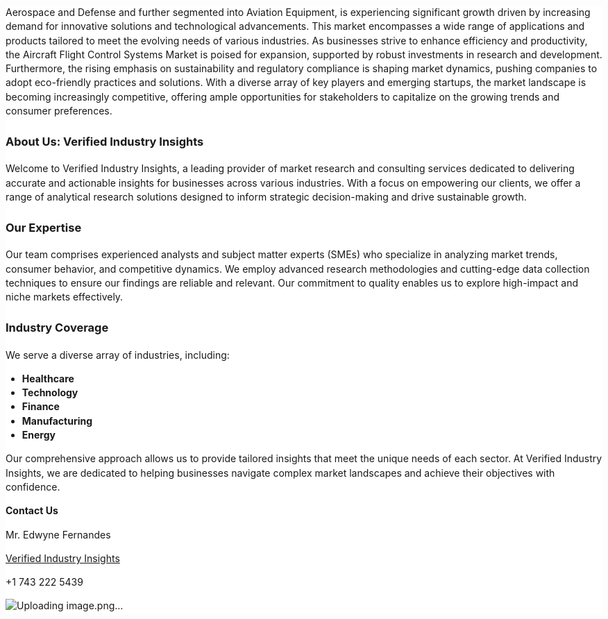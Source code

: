 Aerospace and Defense and further segmented into Aviation Equipment, is experiencing significant growth driven by increasing demand for innovative solutions and technological advancements. This market encompasses a wide range of applications and products tailored to meet the evolving needs of various industries. As businesses strive to enhance efficiency and productivity, the Aircraft Flight Control Systems Market is poised for expansion, supported by robust investments in research and development. Furthermore, the rising emphasis on sustainability and regulatory compliance is shaping market dynamics, pushing companies to adopt eco-friendly practices and solutions. With a diverse array of key players and emerging startups, the market landscape is becoming increasingly competitive, offering ample opportunities for stakeholders to capitalize on the growing trends and consumer preferences.</p><h3>About Us: Verified Industry Insights</h3><p>Welcome to Verified Industry Insights, a leading provider of market research and consulting services dedicated to delivering accurate and actionable insights for businesses across various industries. With a focus on empowering our clients, we offer a range of analytical research solutions designed to inform strategic decision-making and drive sustainable growth.</p><h3>Our Expertise</h3><p>Our team comprises experienced analysts and subject matter experts (SMEs) who specialize in analyzing market trends, consumer behavior, and competitive dynamics. We employ advanced research methodologies and cutting-edge data collection techniques to ensure our findings are reliable and relevant. Our commitment to quality enables us to explore high-impact and niche markets effectively.</p><h3>Industry Coverage</h3><p>We serve a diverse array of industries, including:</p><ul><li><strong>Healthcare</strong></li><li><strong>Technology</strong></li><li><strong>Finance</strong></li><li><strong>Manufacturing</strong></li><li><strong>Energy</strong></li></ul><p>Our comprehensive approach allows us to provide tailored insights that meet the unique needs of each sector. At Verified Industry Insights, we are dedicated to helping businesses navigate complex market landscapes and achieve their objectives with confidence.</p><p><strong>Contact Us</strong></p><p>Mr. Edwyne Fernandes</p><p><a href="https://www.verifiedindustryinsights.com/">Verified Industry Insights</a></p><p>+1 743 222 5439</p>
![Uploading image.png…]()
